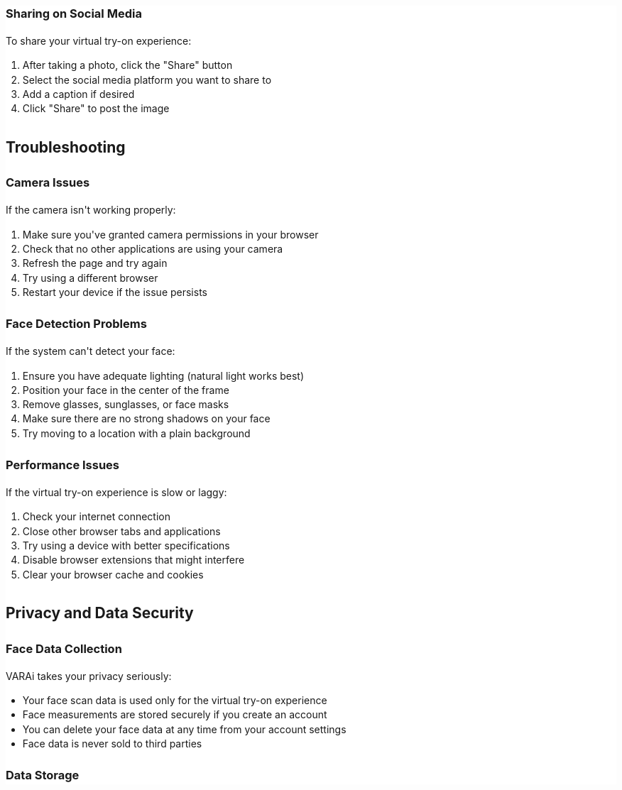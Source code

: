 ### Sharing on Social Media

To share your virtual try-on experience:

1. After taking a photo, click the "Share" button
2. Select the social media platform you want to share to
3. Add a caption if desired
4. Click "Share" to post the image

## Troubleshooting

### Camera Issues

If the camera isn't working properly:

1. Make sure you've granted camera permissions in your browser
2. Check that no other applications are using your camera
3. Refresh the page and try again
4. Try using a different browser
5. Restart your device if the issue persists

### Face Detection Problems

If the system can't detect your face:

1. Ensure you have adequate lighting (natural light works best)
2. Position your face in the center of the frame
3. Remove glasses, sunglasses, or face masks
4. Make sure there are no strong shadows on your face
5. Try moving to a location with a plain background

### Performance Issues

If the virtual try-on experience is slow or laggy:

1. Check your internet connection
2. Close other browser tabs and applications
3. Try using a device with better specifications
4. Disable browser extensions that might interfere
5. Clear your browser cache and cookies

## Privacy and Data Security

### Face Data Collection

VARAi takes your privacy seriously:

- Your face scan data is used only for the virtual try-on experience
- Face measurements are stored securely if you create an account
- You can delete your face data at any time from your account settings
- Face data is never sold to third parties

### Data Storage
